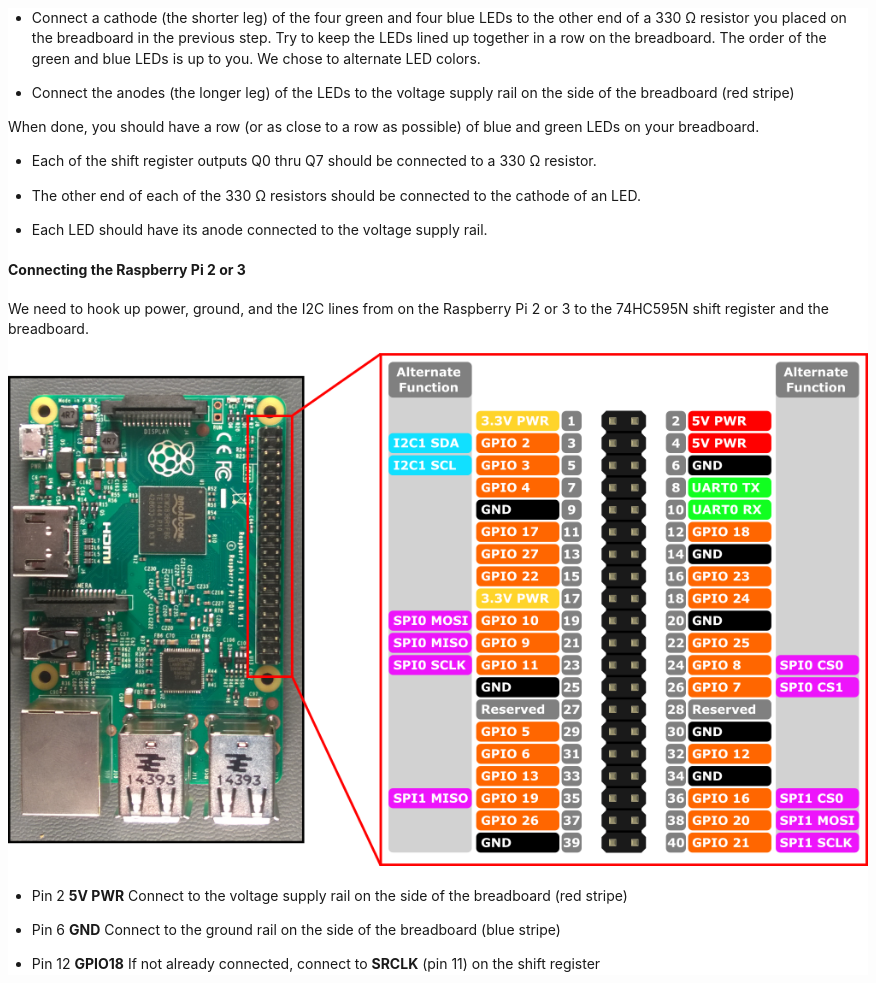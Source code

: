* Connect a cathode (the shorter leg) of the four green and four blue LEDs to the other end of a 330 &#x2126; resistor you placed on the breadboard in the previous step. Try to keep the LEDs lined up together in a row on the breadboard. The order of the green and blue LEDs is up to you. We chose to alternate LED colors.

* Connect the anodes (the longer leg) of the LEDs to the voltage supply rail on the side of the breadboard (red stripe)

When done, you should have a row (or as close to a row as possible) of blue and green LEDs on your breadboard.

* Each of the shift register outputs Q0 thru Q7 should be connected to a 330 &#x2126; resistor.

* The other end of each of the 330 &#x2126; resistors should be connected to the cathode of an LED.

* Each LED should have its anode connected to the voltage supply rail.

#### Connecting the Raspberry Pi 2 or 3

We need to hook up power, ground, and the I2C lines from on the Raspberry Pi 2 or 3 to the 74HC595N shift register and the breadboard.

![Raspberry Pi 2 and 3 pinout](../../../Resources/images/PinMappings/RP2_Pinout.png)

* Pin 2 **5V PWR** Connect to the voltage supply rail on the side of the breadboard (red stripe)

* Pin 6 **GND** Connect to the ground rail on the side of the breadboard (blue stripe)

* Pin 12 **GPIO18** If not already connected, connect to **SRCLK** (pin 11) on the shift register
